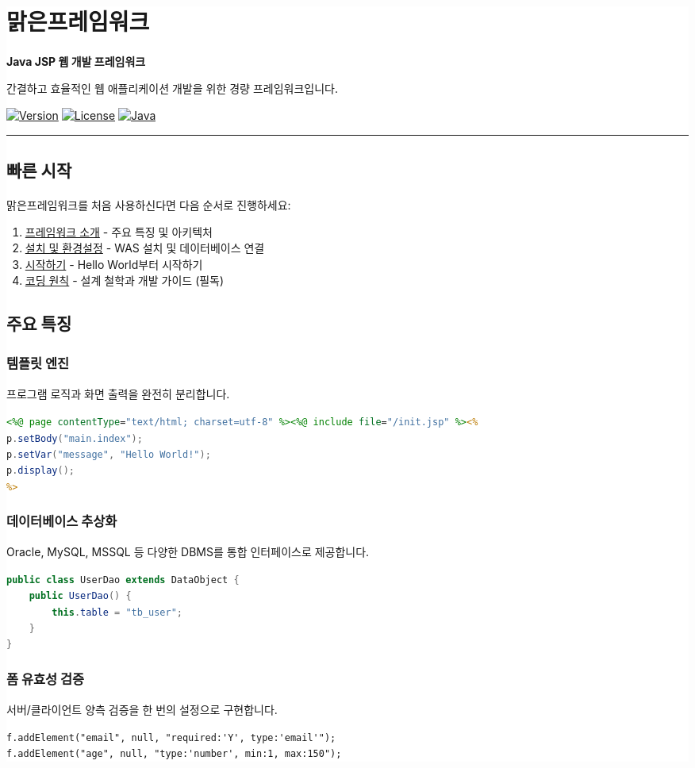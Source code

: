 # 맑은프레임워크

**Java JSP 웹 개발 프레임워크**

간결하고 효율적인 웹 애플리케이션 개발을 위한 경량 프레임워크입니다.

[![Version](https://img.shields.io/badge/version-1.3-blue.svg)](https://github.com/malgnsoft/malgnsoft.github.io)
[![License](https://img.shields.io/badge/license-MIT-green.svg)](LICENSE)
[![Java](https://img.shields.io/badge/java-8%2B-orange.svg)](https://www.oracle.com/java/)

---

## 빠른 시작

맑은프레임워크를 처음 사용하신다면 다음 순서로 진행하세요:

1. [프레임워크 소개](introduction.md) - 주요 특징 및 아키텍처
2. [설치 및 환경설정](installation.md) - WAS 설치 및 데이터베이스 연결
3. [시작하기](getting-started.md) - Hello World부터 시작하기
4. [코딩 원칙](coding-principles.md) - 설계 철학과 개발 가이드 (필독)

## 주요 특징

### 템플릿 엔진
프로그램 로직과 화면 출력을 완전히 분리합니다.

```jsp
<%@ page contentType="text/html; charset=utf-8" %><%@ include file="/init.jsp" %><%
p.setBody("main.index");
p.setVar("message", "Hello World!");
p.display();
%>
```

### 데이터베이스 추상화
Oracle, MySQL, MSSQL 등 다양한 DBMS를 통합 인터페이스로 제공합니다.

```java
public class UserDao extends DataObject {
    public UserDao() {
        this.table = "tb_user";
    }
}
```

### 폼 유효성 검증
서버/클라이언트 양측 검증을 한 번의 설정으로 구현합니다.

```jsp
f.addElement("email", null, "required:'Y', type:'email'");
f.addElement("age", null, "type:'number', min:1, max:150");
```
